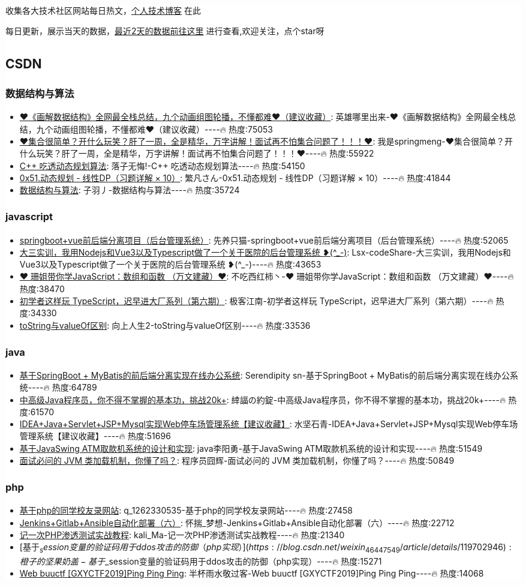 
收集各大技术社区网站每日热文，[个人技术博客](https://github.com/dravenww/blob) 在此

每日更新，展示当天的数据，[最近2天的数据前往这里](https://github.com/dravenww/curated-article) 进行查看,欢迎关注，点个star呀
## CSDN 
### 数据结构与算法 
- [❤️《画解数据结构》全网最全栈总结，九个动画组图轮播，不懂都难❤️（建议收藏）](https://blog.csdn.net/WhereIsHeroFrom/article/details/119580434): 英雄哪里出来-❤️《画解数据结构》全网最全栈总结，九个动画组图轮播，不懂都难❤️（建议收藏）----🔥 热度:75053 
- [❤️集合很简单？开什么玩笑？肝了一周，全是精华，万字讲解！面试再不怕集合问题了！！！❤️](https://blog.csdn.net/mengchuan6666/article/details/119711773): 我是springmeng-❤️集合很简单？开什么玩笑？肝了一周，全是精华，万字讲解！面试再不怕集合问题了！！！❤️----🔥 热度:55922 
- [C++ 吃透动态规划算法](https://blog.csdn.net/qq_32460819/article/details/119705006): 落子无悔!-C++ 吃透动态规划算法----🔥 热度:54150 
- [0x51.动态规划 - 线性DP（习题详解 × 10）](https://blog.csdn.net/weixin_45697774/article/details/119457278): 繁凡さん-0x51.动态规划 - 线性DP（习题详解 × 10）----🔥 热度:41844 
- [数据结构与算法](https://blog.csdn.net/qq_43498137/article/details/119655743): 子羽丿-数据结构与算法----🔥 热度:35724 

### javascript 
- [springboot+vue前后端分离项目（后台管理系统）](https://blog.csdn.net/qq_52050769/article/details/119685283): 先养只猫-springboot+vue前后端分离项目（后台管理系统）----🔥 热度:52065 
- [大三实训，我用Nodejs和Vue3以及Typescript做了一个关于医院的后台管理系统 ❥(^_-)](https://blog.csdn.net/weixin_47339511/article/details/119677942): Lsx-codeShare-大三实训，我用Nodejs和Vue3以及Typescript做了一个关于医院的后台管理系统 ❥(^_-)----🔥 热度:43653 
- [❤️ 珊姐带你学JavaScript：数组和函数 （万文建藏）❤️](https://blog.csdn.net/weixin_39032019/article/details/119248173): 不吃西红柿丶-❤️ 珊姐带你学JavaScript：数组和函数 （万文建藏）❤️----🔥 热度:38470 
- [初学者这样玩 TypeScript，迟早进大厂系列（第六期）](https://blog.csdn.net/weixin_44617968/article/details/119710698): 极客江南-初学者这样玩 TypeScript，迟早进大厂系列（第六期）----🔥 热度:34330 
- [toString与valueOf区别](https://blog.csdn.net/qq_35577655/article/details/119685179): 向上人生2-toString与valueOf区别----🔥 热度:33536 

### java 
- [基于SpringBoot + MyBatis的前后端分离实现在线办公系统](https://blog.csdn.net/qq_45704528/article/details/119699269): Serendipity  sn-基于SpringBoot + MyBatis的前后端分离实现在线办公系统----🔥 热度:64789 
- [中高级Java程序员，你不得不掌握的基本功，挑战20k+](https://blog.csdn.net/smilehappiness/article/details/119616851): 緈諨の約錠-中高级Java程序员，你不得不掌握的基本功，挑战20k+----🔥 热度:61570 
- [IDEA+Java+Servlet+JSP+Mysql实现Web停车场管理系统【建议收藏】](https://blog.csdn.net/helongqiang/article/details/119682939): 水坚石青-IDEA+Java+Servlet+JSP+Mysql实现Web停车场管理系统【建议收藏】----🔥 热度:51696 
- [基于JavaSwing ATM取款机系统的设计和实现](https://blog.csdn.net/weixin_39709134/article/details/119709337): java李阳勇-基于JavaSwing ATM取款机系统的设计和实现----🔥 热度:51549 
- [面试必问的 JVM 类加载机制，你懂了吗？](https://blog.csdn.net/v123411739/article/details/119700990): 程序员囧辉-面试必问的 JVM 类加载机制，你懂了吗？----🔥 热度:50849 

### php 
- [基于php的同学校友录网站](https://blog.csdn.net/q_1262330535/article/details/119674550): q_1262330535-基于php的同学校友录网站----🔥 热度:27458 
- [Jenkins+Gitlab+Ansible自动化部署（六）](https://blog.csdn.net/Liqiufeng_/article/details/119650122): 怀揣_梦想-Jenkins+Gitlab+Ansible自动化部署（六）----🔥 热度:22712 
- [记一次PHP渗透测试实战教程](https://blog.csdn.net/kali_Ma/article/details/119609860): kali_Ma-记一次PHP渗透测试实战教程----🔥 热度:21340 
- [基于$_session变量的验证码用于ddos攻击的防御（php实现）](https://blog.csdn.net/weixin_46447549/article/details/119702946): 橙子的坚果奶盖-基于$_session变量的验证码用于ddos攻击的防御（php实现）----🔥 热度:15271 
- [Web buuctf [GXYCTF2019]Ping Ping Ping](https://blog.csdn.net/weixin_44214568/article/details/119722451): 半杯雨水敬过客-Web buuctf [GXYCTF2019]Ping Ping Ping----🔥 热度:14068 
